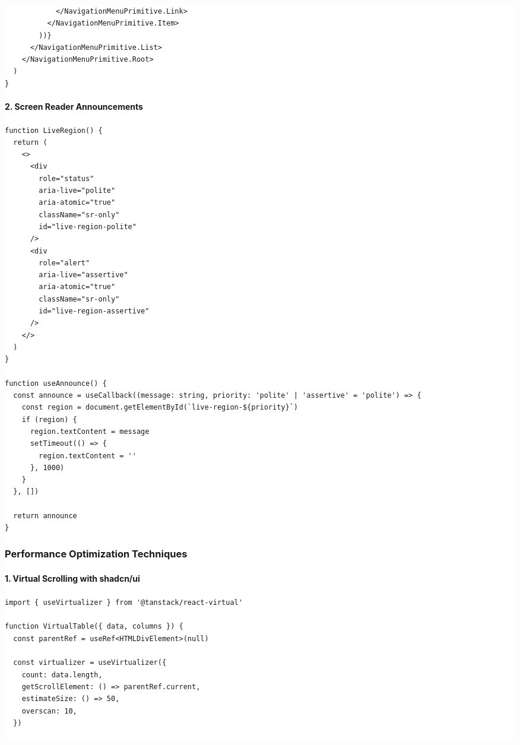 ```tsx
            </NavigationMenuPrimitive.Link>
          </NavigationMenuPrimitive.Item>
        ))}
      </NavigationMenuPrimitive.List>
    </NavigationMenuPrimitive.Root>
  )
}
```

#### 2. Screen Reader Announcements
```tsx
function LiveRegion() {
  return (
    <>
      <div
        role="status"
        aria-live="polite"
        aria-atomic="true"
        className="sr-only"
        id="live-region-polite"
      />
      <div
        role="alert"
        aria-live="assertive"
        aria-atomic="true"
        className="sr-only"
        id="live-region-assertive"
      />
    </>
  )
}

function useAnnounce() {
  const announce = useCallback((message: string, priority: 'polite' | 'assertive' = 'polite') => {
    const region = document.getElementById(`live-region-${priority}`)
    if (region) {
      region.textContent = message
      setTimeout(() => {
        region.textContent = ''
      }, 1000)
    }
  }, [])
  
  return announce
}
```

### Performance Optimization Techniques

#### 1. Virtual Scrolling with shadcn/ui
```tsx
import { useVirtualizer } from '@tanstack/react-virtual'

function VirtualTable({ data, columns }) {
  const parentRef = useRef<HTMLDivElement>(null)
  
  const virtualizer = useVirtualizer({
    count: data.length,
    getScrollElement: () => parentRef.current,
    estimateSize: () => 50,
    overscan: 10,
  })
  
```